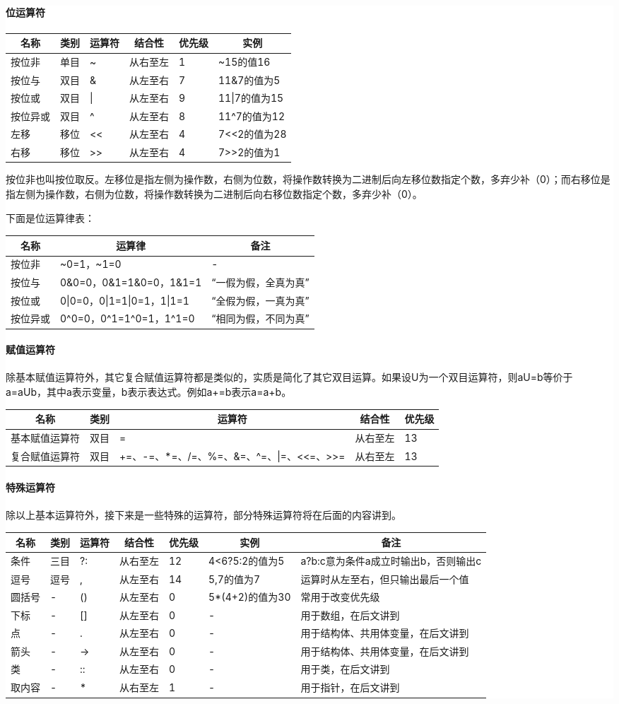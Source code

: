 #### 位运算符

|名称|类别|运算符|结合性|优先级|实例|
|-|-|-|-|-|-|
|按位非|单目|~|从右至左|1|~15的值16|
|按位与|双目|&|从左至右|7|11&7的值为5|
|按位或|双目|\||从左至右|9|11\|7的值为15|
|按位异或|双目|^|从左至右|8|11^7的值为12|
|左移|移位|<<|从左至右|4|7<<2的值为28|
|右移|移位|>>|从左至右|4|7>>2的值为1|

按位非也叫按位取反。左移位是指左侧为操作数，右侧为位数，将操作数转换为二进制后向左移位数指定个数，多弃少补（0）；而右移位是指左侧为操作数，右侧为位数，将操作数转换为二进制后向右移位数指定个数，多弃少补（0）。

下面是位运算律表：

|名称|运算律|备注|
|-|-|-|
|按位非|~0=1，~1=0|-|
|按位与|0&0=0，0&1=1&0=0，1&1=1|“一假为假，全真为真”|
|按位或|0\|0=0，0\|1=1\|0=1，1\|1=1|“全假为假，一真为真”|
|按位异或|0^0=0，0^1=1^0=1，1^1=0|“相同为假，不同为真”|

#### 赋值运算符

除基本赋值运算符外，其它复合赋值运算符都是类似的，实质是简化了其它双目运算。如果设U为一个双目运算符，则aU=b等价于a=aUb，其中a表示变量，b表示表达式。例如a+=b表示a=a+b。

|名称|类别|运算符|结合性|优先级|
|-|-|-|-|-|
|基本赋值运算符|双目|=|从右至左|13|
|复合赋值运算符|双目|+=、-=、*=、/=、%=、&=、^=、\|=、<<=、>>=|从右至左|13|

#### 特殊运算符

除以上基本运算符外，接下来是一些特殊的运算符，部分特殊运算符将在后面的内容讲到。

|名称|类别|运算符|结合性|优先级|实例|备注|
|-|-|-|-|-|-|-|
|条件|三目|?:|从右至左|12|4<6?5:2的值为5|a?b:c意为条件a成立时输出b，否则输出c|
|逗号|逗号|,|从左至右|14|5,7的值为7|运算时从左至右，但只输出最后一个值|
|圆括号|-|()|从左至右|0|5*(4+2)的值为30|常用于改变优先级|
|下标|-|[]|从左至右|0|-|用于数组，在后文讲到|
|点|-|.|从左至右|0|-|用于结构体、共用体变量，在后文讲到|
|箭头|-|-\>|从左至右|0|-|用于结构体、共用体变量，在后文讲到|
|类|-|::|从左至右|0|-|用于类，在后文讲到|
|取内容|-|*|从右至左|1|-|用于指针，在后文讲到|